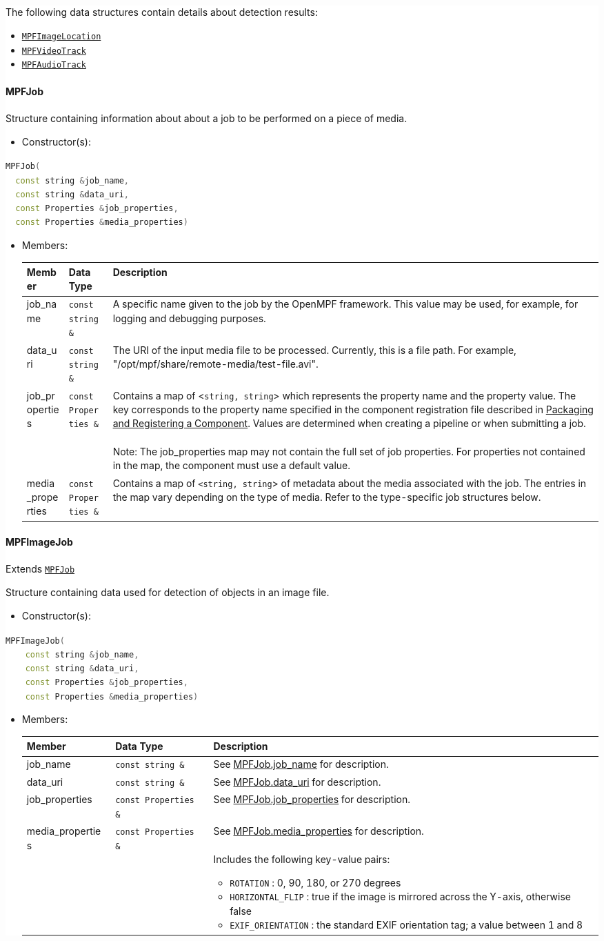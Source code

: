 The following data structures contain details about detection results:

* [`MPFImageLocation`](#mpfimagelocation)
* [`MPFVideoTrack`](#mpfvideotrack)
* [`MPFAudioTrack`](#mpfaudiotrack)

#### MPFJob

Structure containing information about about a job to be performed on a piece of media.

* Constructor(s):

``` c++
MPFJob(
  const string &job_name,
  const string &data_uri,
  const Properties &job_properties,
  const Properties &media_properties)
```

* Members:

	| Member  | Data Type  | Description  |
	|---|---|---|
	|  job_name <a name="job-name"></a> | `const string  &` | A specific name given to the job by the OpenMPF framework. This value may be used, for example, for logging and debugging purposes.  |
	| data_uri <a name="data-uri"></a> | `const string  &` | The URI of the input media file to be processed. Currently, this is a file path. For example, "/opt/mpf/share/remote-media/test-file.avi". |
	| job_properties <a name="job-properties"></a> | `const Properties &` | Contains a map of <`string, string`> which represents the property name and the property value. The key corresponds to the property name specified in the component registration file described in [Packaging and Registering a Component](https://github.com/openmpf/openmpf/wiki/Packaging-and-Registering-a-Component). Values are determined when creating a pipeline or when submitting a job. <br/><br/> Note: The job_properties map may not contain the full set of job properties. For properties not contained in the map, the component must use a default value. |
	| media_properties <a name="media-properties"></a> | `const Properties &` | Contains a map of `<string, string`> of metadata about the media associated with the job. The entries in the map vary depending on the type of media. Refer to the type-specific job structures below. |


#### MPFImageJob
Extends [`MPFJob`](#mpfjob)

Structure containing data used for detection of objects in an image file.

* Constructor(s):

``` c++
MPFImageJob(
	const string &job_name,
	const string &data_uri,
	const Properties &job_properties,
	const Properties &media_properties)
```

* Members:

	| Member  | Data Type  | Description  |
	|---|---|---|
	|  job_name | `const string &` | See [MPFJob.job_name](#job-name) for description.  |
	| data_uri  | `const string &` | See [MPFJob.data_uri](#data-uri) for description. |
	| job_properties | `const Properties &` | See [MPFJob.job_properties](#job-properties) for description. |
	| media_properties | `const Properties &` | See [MPFJob.media_properties](#media-properties) for description.<br /><br />Includes the following key-value pairs:<ul><li>`ROTATION` : 0, 90, 180, or 270 degrees</li><li>`HORIZONTAL_FLIP` : true if the image is mirrored across the Y-axis, otherwise false</li><li>`EXIF_ORIENTATION` : the standard EXIF orientation tag; a value between 1 and 8</li></ul> |
